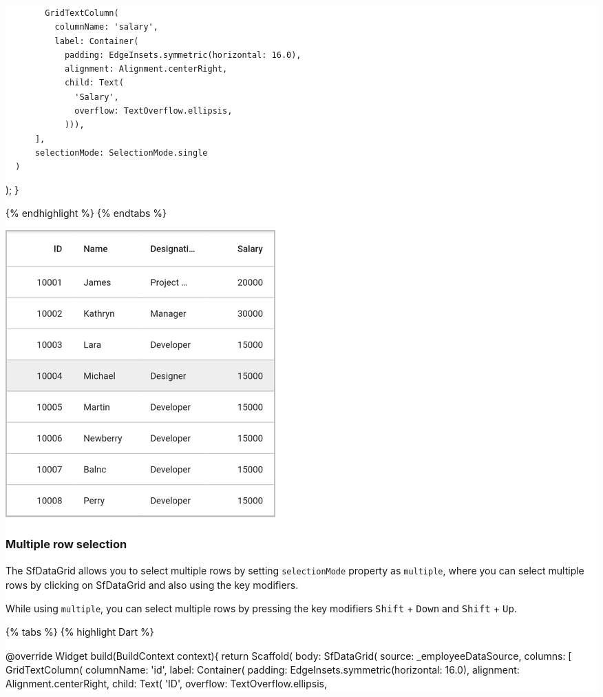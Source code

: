             GridTextColumn(
              columnName: 'salary',
              label: Container(
                padding: EdgeInsets.symmetric(horizontal: 16.0),
                alignment: Alignment.centerRight,
                child: Text(
                  'Salary',
                  overflow: TextOverflow.ellipsis,
                ))),
          ],
          selectionMode: SelectionMode.single
      )
  );
}

{% endhighlight %}
{% endtabs %}

![flutter datagrid shows single row selection](images/selection/flutter-datagrid-single-selection.png)

### Multiple row selection

The SfDataGrid allows you to select multiple rows by setting `selectionMode` property as `multiple`,  where you can select multiple rows by clicking on SfDataGrid and also using the key modifiers.

While using `multiple`, you can select multiple rows by pressing the key modifiers <kbd>Shift</kbd> + <kbd>Down</kbd> and <kbd>Shift</kbd> + <kbd>Up</kbd>.

{% tabs %}
{% highlight Dart %}

@override
Widget build(BuildContext context){
  return Scaffold(
      body: SfDataGrid(
          source: _employeeDataSource,
          columns: [
            GridTextColumn(
              columnName: 'id',
              label: Container(
                padding: EdgeInsets.symmetric(horizontal: 16.0),
                alignment: Alignment.centerRight,
                child: Text(
                  'ID',
                  overflow: TextOverflow.ellipsis,